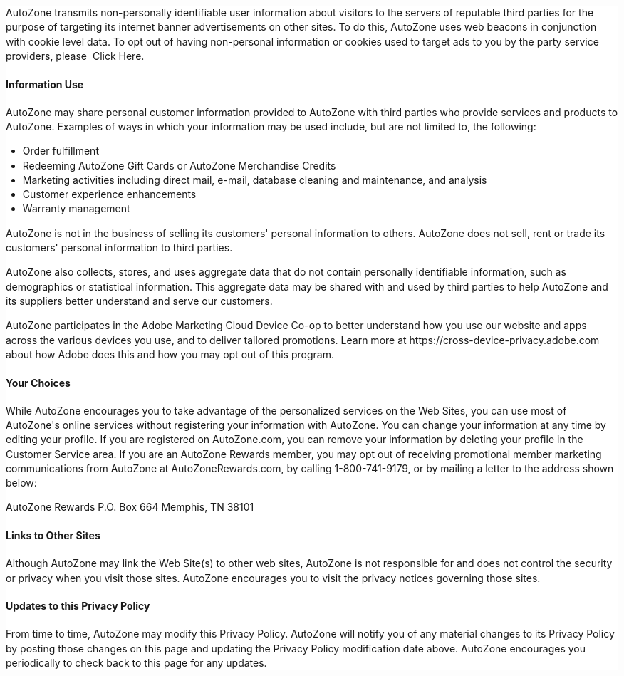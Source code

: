 AutoZone transmits non-personally identifiable user information about visitors to the servers of reputable third parties for the purpose of targeting its internet banner advertisements on other sites. To do this, AutoZone uses web beacons in conjunction with cookie level data. To opt out of having non-personal information or cookies used to target ads to you by the party service providers, please  [Click Here](http://www.networkadvertising.org/managing/opt_out.asp).

#### Information Use

AutoZone may share personal customer information provided to AutoZone with third parties who provide services and products to AutoZone. Examples of ways in which your information may be used include, but are not limited to, the following:

-   Order fulfillment
-   Redeeming AutoZone Gift Cards or AutoZone Merchandise Credits
-   Marketing activities including direct mail, e-mail, database cleaning and maintenance, and analysis
-   Customer experience enhancements
-   Warranty management

AutoZone is not in the business of selling its customers' personal information to others. AutoZone does not sell, rent or trade its customers' personal information to third parties.

AutoZone also collects, stores, and uses aggregate data that do not contain personally identifiable information, such as demographics or statistical information. This aggregate data may be shared with and used by third parties to help AutoZone and its suppliers better understand and serve our customers.

AutoZone participates in the Adobe Marketing Cloud Device Co-op to better understand how you use our website and apps across the various devices you use, and to deliver tailored promotions. Learn more at <https://cross-device-privacy.adobe.com> about how Adobe does this and how you may opt out of this program.

#### Your Choices

While AutoZone encourages you to take advantage of the personalized services on the Web Sites, you can use most of AutoZone's online services without registering your information with AutoZone. You can change your information at any time by editing your profile. If you are registered on AutoZone.com, you can remove your information by deleting your profile in the Customer Service area. If you are an AutoZone Rewards member, you may opt out of receiving promotional member marketing communications from AutoZone at AutoZoneRewards.com, by calling 1-800-741-9179, or by mailing a letter to the address shown below:

AutoZone Rewards
P.O. Box 664
Memphis, TN 38101

#### Links to Other Sites

Although AutoZone may link the Web Site(s) to other web sites, AutoZone is not responsible for and does not control the security or privacy when you visit those sites. AutoZone encourages you to visit the privacy notices governing those sites.

#### Updates to this Privacy Policy

From time to time, AutoZone may modify this Privacy Policy. AutoZone will notify you of any material changes to its Privacy Policy by posting those changes on this page and updating the Privacy Policy modification date above. AutoZone encourages you periodically to check back to this page for any updates.
